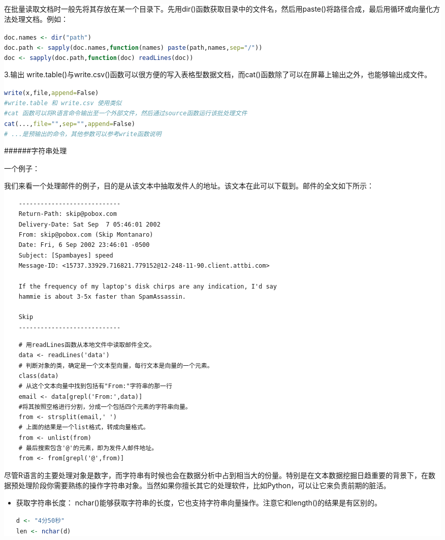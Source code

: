   在批量读取文档时一般先将其存放在某一个目录下。先用dir()函数获取目录中的文件名，然后用paste()将路径合成，最后用循环或向量化方法处理文档。例如：
  ```R
  doc.names <- dir("path")
  doc.path <- sapply(doc.names,function(names) paste(path,names,sep="/"))
  doc <- sapply(doc.path,function(doc) readLines(doc))
  ```
3.输出
write.table()与write.csv()函数可以很方便的写入表格型数据文档，而cat()函数除了可以在屏幕上输出之外，也能够输出成文件。
```R
write(x,file,append=False)
#write.table 和 write.csv 使用类似
#cat 函数可以将R语言命令输出至一个外部文件，然后通过source函数运行该批处理文件
cat(...,file="",sep="",append=False)
# ...是预输出的命令，其他参数可以参考write函数说明
```

######字符串处理

一个例子：

我们来看一个处理邮件的例子，目的是从该文本中抽取发件人的地址。该文本在此可以下载到。邮件的全文如下所示：
```shell
    ----------------------------
    Return-Path: skip@pobox.com
    Delivery-Date: Sat Sep  7 05:46:01 2002
    From: skip@pobox.com (Skip Montanaro)
    Date: Fri, 6 Sep 2002 23:46:01 -0500
    Subject: [Spambayes] speed
    Message-ID: <15737.33929.716821.779152@12-248-11-90.client.attbi.com>

    If the frequency of my laptop's disk chirps are any indication, I'd say
    hammie is about 3-5x faster than SpamAssassin.

    Skip
    ----------------------------
```
 
```shell
	# 用readLines函数从本地文件中读取邮件全文。
	data <- readLines('data') 
	# 判断对象的类，确定是一个文本型向量，每行文本是向量的一个元素。
	class(data) 
	# 从这个文本向量中找到包括有"From:"字符串的那一行
	email <- data[grepl('From:',data)]
	#将其按照空格进行分割，分成一个包括四个元素的字符串向量。
	from <- strsplit(email,' ')
	# 上面的结果是一个list格式，转成向量格式。
	from <- unlist(from)
	# 最后搜索包含'@'的元素，即为发件人邮件地址。
	from <- from[grepl('@',from)]
```
尽管R语言的主要处理对象是数字，而字符串有时候也会在数据分析中占到相当大的份量。特别是在文本数据挖掘日趋重要的背景下，在数据预处理阶段你需要熟练的操作字符串对象。当然如果你擅长其它的处理软件，比如Python，可以让它来负责前期的脏活。

* 获取字符串长度：
  nchar()能够获取字符串的长度，它也支持字符串向量操作。注意它和length()的结果是有区别的。
  ```R
  d <- "4分50秒"
  len <- nchar(d)
  ```
